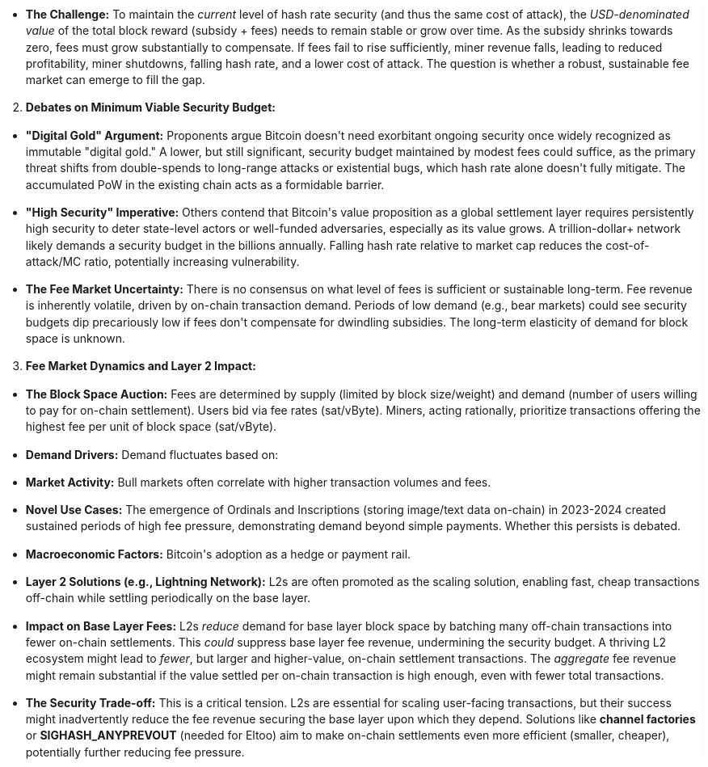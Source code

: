 *   **The Challenge:** To maintain the *current* level of hash rate security (and thus the same cost of attack), the *USD-denominated value* of the total block reward (subsidy + fees) needs to remain stable or grow over time. As the subsidy shrinks towards zero, fees must grow substantially to compensate. If fees fail to rise sufficiently, miner revenue falls, leading to reduced profitability, miner shutdowns, falling hash rate, and a lower cost of attack. The question is whether a robust, sustainable fee market can emerge to fill the gap.

2.  **Debates on Minimum Viable Security Budget:**

*   **"Digital Gold" Argument:** Proponents argue Bitcoin doesn't need exorbitant ongoing security once widely recognized as immutable "digital gold." A lower, but still significant, security budget maintained by modest fees could suffice, as the primary threat shifts from double-spends to long-range attacks or existential bugs, which hash rate alone doesn't fully mitigate. The accumulated PoW in the existing chain acts as a formidable barrier.

*   **"High Security" Imperative:** Others contend that Bitcoin's value proposition as a global settlement layer requires persistently high security to deter state-level actors or well-funded adversaries, especially as its value grows. A trillion-dollar+ network likely demands a security budget in the billions annually. Falling hash rate relative to market cap reduces the cost-of-attack/MC ratio, potentially increasing vulnerability.

*   **The Fee Market Uncertainty:** There is no consensus on what level of fees is sufficient or sustainable long-term. Fee revenue is inherently volatile, driven by on-chain transaction demand. Periods of low demand (e.g., bear markets) could see security budgets dip precariously low if fees don't compensate for dwindling subsidies. The long-term elasticity of demand for block space is unknown.

3.  **Fee Market Dynamics and Layer 2 Impact:**

*   **The Block Space Auction:** Fees are determined by supply (limited by block size/weight) and demand (number of users willing to pay for on-chain settlement). Users bid via fee rates (sat/vByte). Miners, acting rationally, prioritize transactions offering the highest fee per unit of block space (sat/vByte).

*   **Demand Drivers:** Demand fluctuates based on:

*   **Market Activity:** Bull markets often correlate with higher transaction volumes and fees.

*   **Novel Use Cases:** The emergence of Ordinals and Inscriptions (storing image/text data on-chain) in 2023-2024 created sustained periods of high fee pressure, demonstrating demand beyond simple payments. Whether this persists is debated.

*   **Macroeconomic Factors:** Bitcoin's adoption as a hedge or payment rail.

*   **Layer 2 Solutions (e.g., Lightning Network):** L2s are often promoted as the scaling solution, enabling fast, cheap transactions off-chain while settling periodically on the base layer.

*   **Impact on Base Layer Fees:** L2s *reduce* demand for base layer block space by batching many off-chain transactions into fewer on-chain settlements. This *could* suppress base layer fee revenue, undermining the security budget. A thriving L2 ecosystem might lead to *fewer*, but larger and higher-value, on-chain settlement transactions. The *aggregate* fee revenue might remain substantial if the value settled per on-chain transaction is high enough, even with fewer total transactions.

*   **The Security Trade-off:** This is a critical tension. L2s are essential for scaling user-facing transactions, but their success might inadvertently reduce the fee revenue securing the base layer upon which they depend. Solutions like **channel factories** or **SIGHASH_ANYPREVOUT** (needed for Eltoo) aim to make on-chain settlements even more efficient (smaller, cheaper), potentially further reducing fee pressure.
